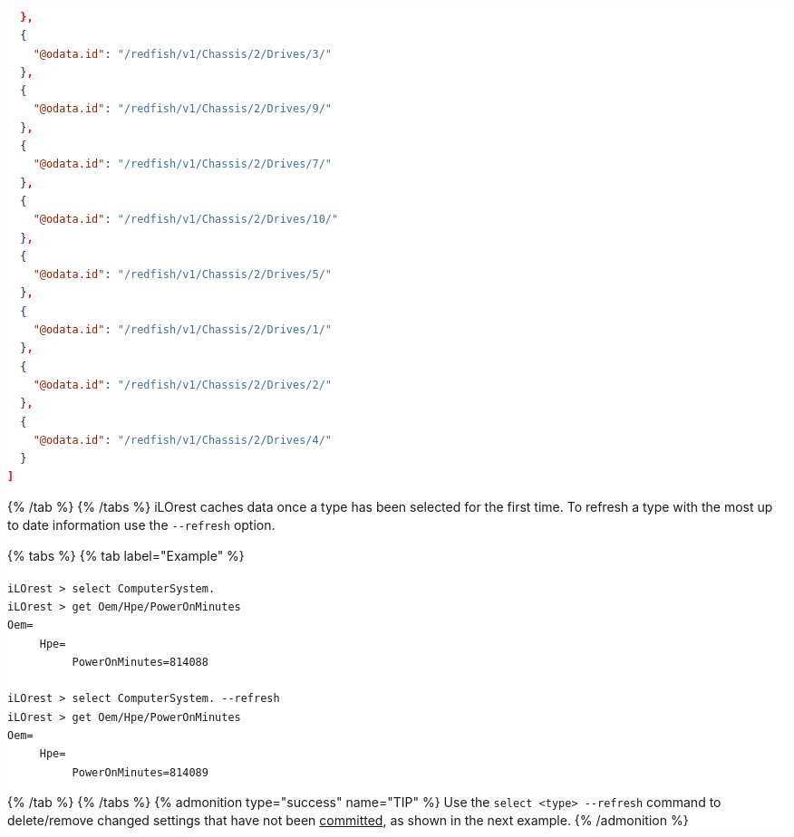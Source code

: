 ```json Output
  },
  {
    "@odata.id": "/redfish/v1/Chassis/2/Drives/3/"
  },
  {
    "@odata.id": "/redfish/v1/Chassis/2/Drives/9/"
  },
  {
    "@odata.id": "/redfish/v1/Chassis/2/Drives/7/"
  },
  {
    "@odata.id": "/redfish/v1/Chassis/2/Drives/10/"
  },
  {
    "@odata.id": "/redfish/v1/Chassis/2/Drives/5/"
  },
  {
    "@odata.id": "/redfish/v1/Chassis/2/Drives/1/"
  },
  {
    "@odata.id": "/redfish/v1/Chassis/2/Drives/2/"
  },
  {
    "@odata.id": "/redfish/v1/Chassis/2/Drives/4/"
  }
]
```
  
  {% /tab %}
  {% /tabs %}
iLOrest caches data once a type has been selected for the first time.
To refresh a type with the most up to date information use the `--refresh` option.

  {% tabs %}
{% tab label="Example" %}

```shell Example
iLOrest > select ComputerSystem.
iLOrest > get Oem/Hpe/PowerOnMinutes
Oem=
     Hpe=
          PowerOnMinutes=814088

iLOrest > select ComputerSystem. --refresh
iLOrest > get Oem/Hpe/PowerOnMinutes
Oem=
     Hpe=
          PowerOnMinutes=814089
```
  
  {% /tab %}
  {% /tabs %}
{% admonition type="success" name="TIP" %}
Use the `select <type> --refresh` command to delete/remove changed
settings that have not been [committed](#commit-command), as shown in
the next example.
{% /admonition %}
